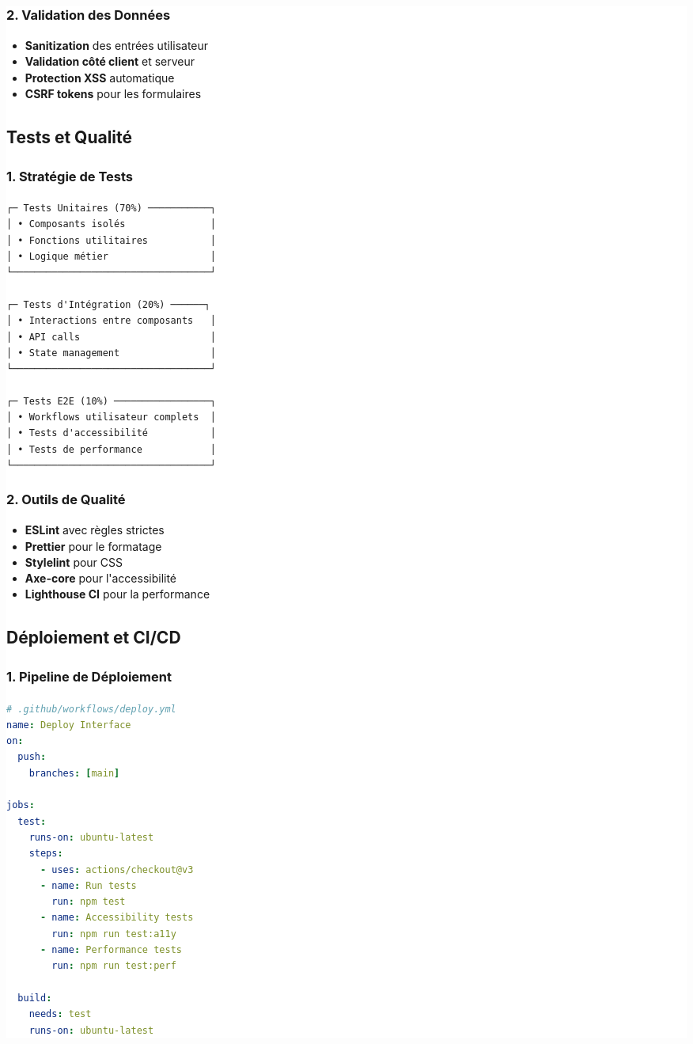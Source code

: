 ### 2. Validation des Données
- **Sanitization** des entrées utilisateur
- **Validation côté client** et serveur
- **Protection XSS** automatique
- **CSRF tokens** pour les formulaires

## Tests et Qualité

### 1. Stratégie de Tests
```
┌─ Tests Unitaires (70%) ───────────┐
│ • Composants isolés               │
│ • Fonctions utilitaires           │
│ • Logique métier                  │
└───────────────────────────────────┘

┌─ Tests d'Intégration (20%) ──────┐
│ • Interactions entre composants   │
│ • API calls                       │
│ • State management                │
└───────────────────────────────────┘

┌─ Tests E2E (10%) ─────────────────┐
│ • Workflows utilisateur complets  │
│ • Tests d'accessibilité           │
│ • Tests de performance            │
└───────────────────────────────────┘
```

### 2. Outils de Qualité
- **ESLint** avec règles strictes
- **Prettier** pour le formatage
- **Stylelint** pour CSS
- **Axe-core** pour l'accessibilité
- **Lighthouse CI** pour la performance

## Déploiement et CI/CD

### 1. Pipeline de Déploiement
```yaml
# .github/workflows/deploy.yml
name: Deploy Interface
on:
  push:
    branches: [main]

jobs:
  test:
    runs-on: ubuntu-latest
    steps:
      - uses: actions/checkout@v3
      - name: Run tests
        run: npm test
      - name: Accessibility tests
        run: npm run test:a11y
      - name: Performance tests
        run: npm run test:perf
  
  build:
    needs: test
    runs-on: ubuntu-latest
```